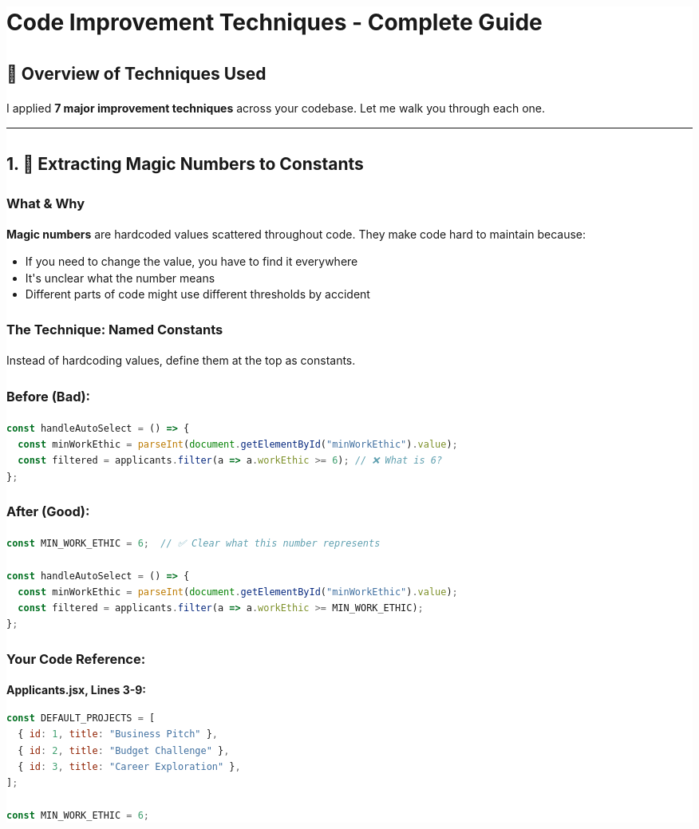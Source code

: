 # Code Improvement Techniques - Complete Guide

## 🎯 Overview of Techniques Used

I applied **7 major improvement techniques** across your codebase. Let me walk you through each one.

---

## 1. 🔢 **Extracting Magic Numbers to Constants**

### What & Why
**Magic numbers** are hardcoded values scattered throughout code. They make code hard to maintain because:
- If you need to change the value, you have to find it everywhere
- It's unclear what the number means
- Different parts of code might use different thresholds by accident

### The Technique: Named Constants
Instead of hardcoding values, define them at the top as constants.

### Before (Bad):
```javascript
const handleAutoSelect = () => {
  const minWorkEthic = parseInt(document.getElementById("minWorkEthic").value);
  const filtered = applicants.filter(a => a.workEthic >= 6); // ❌ What is 6?
};
```

### After (Good):
```javascript
const MIN_WORK_ETHIC = 6;  // ✅ Clear what this number represents

const handleAutoSelect = () => {
  const minWorkEthic = parseInt(document.getElementById("minWorkEthic").value);
  const filtered = applicants.filter(a => a.workEthic >= MIN_WORK_ETHIC);
};
```

### Your Code Reference:
**Applicants.jsx, Lines 3-9:**
```javascript
const DEFAULT_PROJECTS = [
  { id: 1, title: "Business Pitch" },
  { id: 2, title: "Budget Challenge" },
  { id: 3, title: "Career Exploration" },
];

const MIN_WORK_ETHIC = 6;
```
